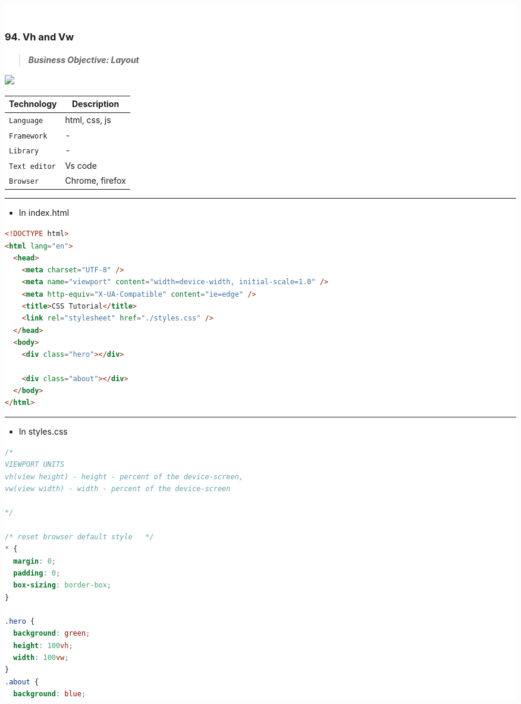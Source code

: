 <br>

### 94. Vh and Vw<a id="94"></a>

> **_Business Objective: Layout_**

<img src="notes/app.gif" width="400">

| Technology    | Description     |
| ------------- | --------------- |
| `Language`    | html, css, js   |
| `Framework`   | -               |
| `Library`     | -               |
| `Text editor` | Vs code         |
| `Browser`     | Chrome, firefox |

---

- In index.html

```html
<!DOCTYPE html>
<html lang="en">
  <head>
    <meta charset="UTF-8" />
    <meta name="viewport" content="width=device-width, initial-scale=1.0" />
    <meta http-equiv="X-UA-Compatible" content="ie=edge" />
    <title>CSS Tutorial</title>
    <link rel="stylesheet" href="./styles.css" />
  </head>
  <body>
    <div class="hero"></div>

    <div class="about"></div>
  </body>
</html>
```

---

- In styles.css

```css
/* 
VIEWPORT UNITS
vh(view height) - height - percent of the device-screen, 
vw(view width) - width - percent of the device-screen

*/

/* reset browser default style   */
* {
  margin: 0;
  padding: 0;
  box-sizing: border-box;
}

.hero {
  background: green;
  height: 100vh;
  width: 100vw;
}
.about {
  background: blue;
```